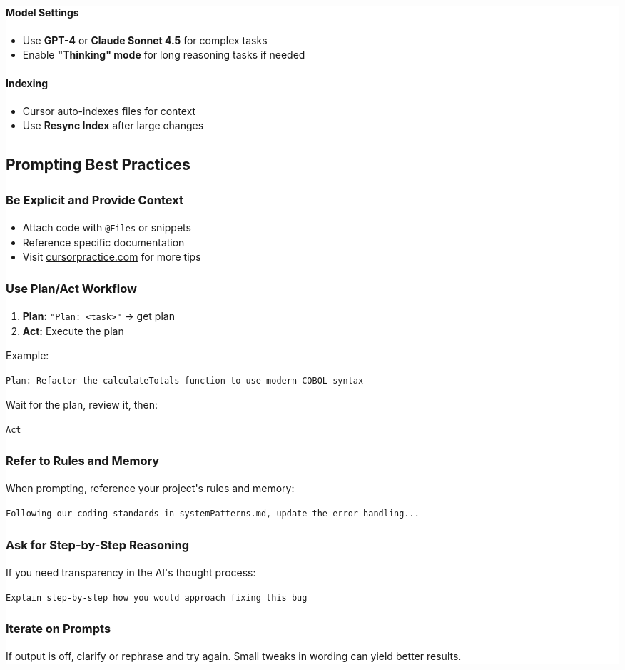 #### Model Settings

- Use **GPT-4** or **Claude Sonnet 4.5** for complex tasks
- Enable **"Thinking" mode** for long reasoning tasks if needed

#### Indexing

- Cursor auto-indexes files for context
- Use **Resync Index** after large changes



## Prompting Best Practices

### Be Explicit and Provide Context

- Attach code with `@Files` or snippets
- Reference specific documentation
- Visit [cursorpractice.com](https://cursorpractice.com) for more tips

### Use Plan/Act Workflow

1. **Plan:** `"Plan: <task>"` → get plan
2. **Act:** Execute the plan

Example:

```
Plan: Refactor the calculateTotals function to use modern COBOL syntax
```

Wait for the plan, review it, then:

```
Act
```

### Refer to Rules and Memory

When prompting, reference your project's rules and memory:

```
Following our coding standards in systemPatterns.md, update the error handling...
```

### Ask for Step-by-Step Reasoning

If you need transparency in the AI's thought process:

```
Explain step-by-step how you would approach fixing this bug
```

### Iterate on Prompts

If output is off, clarify or rephrase and try again. Small tweaks in wording can yield better results.
